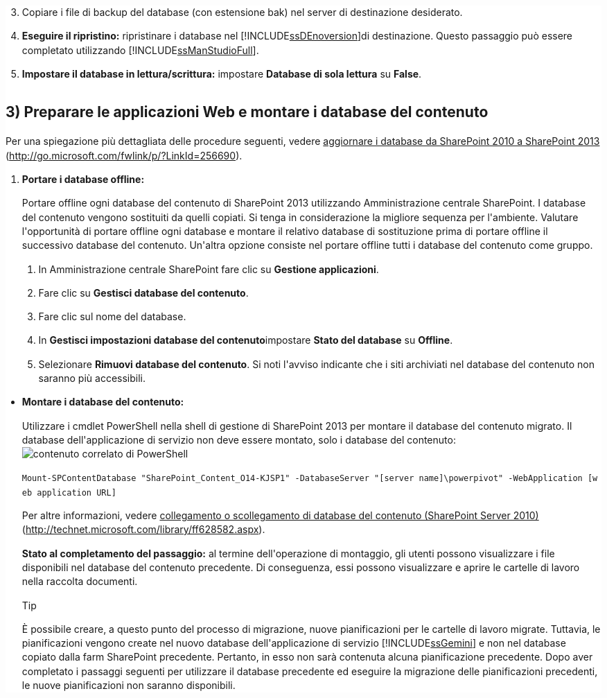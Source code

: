 3.  Copiare i file di backup del database (con estensione bak) nel server di destinazione desiderato.  
  
4.  **Eseguire il ripristino:** ripristinare i database nel [!INCLUDE[ssDEnoversion](../../../includes/ssdenoversion-md.md)]di destinazione. Questo passaggio può essere completato utilizzando [!INCLUDE[ssManStudioFull](../../../includes/ssmanstudiofull-md.md)].  
  
5.  **Impostare il database in lettura/scrittura:** impostare **Database di sola lettura** su **False**.  
  
##  <a name="bkmk_prepare_mount_databases"></a> 3) Preparare le applicazioni Web e montare i database del contenuto  
 Per una spiegazione più dettagliata delle procedure seguenti, vedere [aggiornare i database da SharePoint 2010 a SharePoint 2013](http://go.microsoft.com/fwlink/p/?LinkId=256690) (http://go.microsoft.com/fwlink/p/?LinkId=256690).  
  
1.  **Portare i database offline:**  
  
     Portare offline ogni database del contenuto di SharePoint 2013 utilizzando Amministrazione centrale SharePoint. I database del contenuto vengono sostituiti da quelli copiati. Si tenga in considerazione la migliore sequenza per l'ambiente. Valutare l'opportunità di portare offline ogni database e montare il relativo database di sostituzione prima di portare offline il successivo database del contenuto. Un'altra opzione consiste nel portare offline tutti i database del contenuto come gruppo.  
  
    1.  In Amministrazione centrale SharePoint fare clic su **Gestione applicazioni**.  
  
    2.  Fare clic su **Gestisci database del contenuto**.  
  
    3.  Fare clic sul nome del database.  
  
    4.  In **Gestisci impostazioni database del contenuto**impostare **Stato del database** su **Offline**.  
  
    5.  Selezionare **Rimuovi database del contenuto**. Si noti l'avviso indicante che i siti archiviati nel database del contenuto non saranno più accessibili.  
  
-   **Montare i database del contenuto:**  
  
     Utilizzare i cmdlet PowerShell nella shell di gestione di SharePoint 2013 per montare il database del contenuto migrato. Il database dell'applicazione di servizio non deve essere montato, solo i database del contenuto: ![contenuto correlato di PowerShell](../../../reporting-services/media/rs-powershellicon.jpg "contenuto correlato di PowerShell")  
  
    ```  
    Mount-SPContentDatabase "SharePoint_Content_O14-KJSP1" -DatabaseServer "[server name]\powerpivot" -WebApplication [web application URL]  
    ```  
  
     Per altre informazioni, vedere [collegamento o scollegamento di database del contenuto (SharePoint Server 2010)](http://technet.microsoft.com/library/ff628582.aspx) (http://technet.microsoft.com/library/ff628582.aspx).  
  
     **Stato al completamento del passaggio:**  al termine dell'operazione di montaggio, gli utenti possono visualizzare i file disponibili nel database del contenuto precedente. Di conseguenza, essi possono visualizzare e aprire le cartelle di lavoro nella raccolta documenti.  
  
    > [!TIP]  
    >  È possibile creare, a questo punto del processo di migrazione, nuove pianificazioni per le cartelle di lavoro migrate. Tuttavia, le pianificazioni vengono create nel nuovo database dell'applicazione di servizio [!INCLUDE[ssGemini](../../../includes/ssgemini-md.md)] e non nel database copiato dalla farm SharePoint precedente. Pertanto, in esso non sarà contenuta alcuna pianificazione precedente. Dopo aver completato i passaggi seguenti per utilizzare il database precedente ed eseguire la migrazione delle pianificazioni precedenti, le nuove pianificazioni non saranno disponibili.  
  